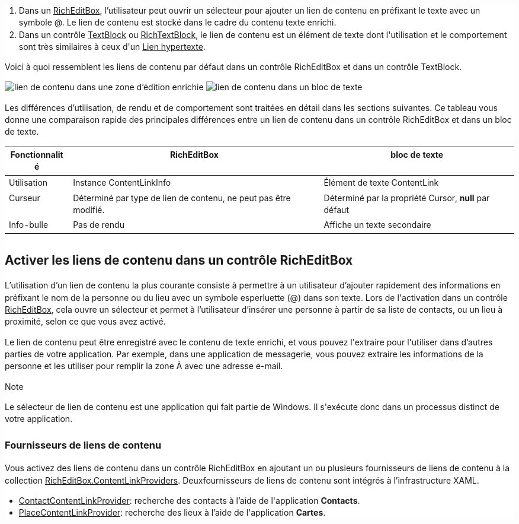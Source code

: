 1. Dans un [RichEditBox](/uwp/api/windows.ui.xaml.controls.richeditbox), l’utilisateur peut ouvrir un sélecteur pour ajouter un lien de contenu en préfixant le texte avec un symbole @. Le lien de contenu est stocké dans le cadre du contenu texte enrichi.
1. Dans un contrôle [TextBlock](/uwp/api/windows.ui.xaml.controls.textblock) ou [RichTextBlock](/uwp/api/windows.ui.xaml.controls.richtextblock), le lien de contenu est un élément de texte dont l'utilisation et le comportement sont très similaires à ceux d'un [Lien hypertexte](/uwp/api/windows.ui.xaml.documents.hyperlink).

Voici à quoi ressemblent les liens de contenu par défaut dans un contrôle RichEditBox et dans un contrôle TextBlock.

![lien de contenu dans une zone d’édition enrichie](images/content-link-default-richedit.png)
![lien de contenu dans un bloc de texte](images/content-link-default-textblock.png)

Les différences d’utilisation, de rendu et de comportement sont traitées en détail dans les sections suivantes. Ce tableau vous donne une comparaison rapide des principales différences entre un lien de contenu dans un contrôle RichEditBox et dans un bloc de texte.

| Fonctionnalité   | RichEditBox | bloc de texte |
| --------- | ----------- | ---------- |
| Utilisation | Instance ContentLinkInfo | Élément de texte ContentLink |
| Curseur | Déterminé par type de lien de contenu, ne peut pas être modifié. | Déterminé par la propriété Cursor, **null** par défaut |
| Info-bulle | Pas de rendu | Affiche un texte secondaire |

## <a name="enable-content-links-in-a-richeditbox"></a>Activer les liens de contenu dans un contrôle RichEditBox

L’utilisation d’un lien de contenu la plus courante consiste à permettre à un utilisateur d’ajouter rapidement des informations en préfixant le nom de la personne ou du lieu avec un symbole esperluette (@) dans son texte. Lors de l'activation dans un contrôle [RichEditBox](/uwp/api/windows.ui.xaml.controls.richeditbox), cela ouvre un sélecteur et permet à l’utilisateur d’insérer une personne à partir de sa liste de contacts, ou un lieu à proximité, selon ce que vous avez activé.

Le lien de contenu peut être enregistré avec le contenu de texte enrichi, et vous pouvez l'extraire pour l'utiliser dans d’autres parties de votre application. Par exemple, dans une application de messagerie, vous pouvez extraire les informations de la personne et les utiliser pour remplir la zone À avec une adresse e-mail.

> [!NOTE]
> Le sélecteur de lien de contenu est une application qui fait partie de Windows. Il s'exécute donc dans un processus distinct de votre application.

### <a name="content-link-providers"></a>Fournisseurs de liens de contenu

Vous activez des liens de contenu dans un contrôle RichEditBox en ajoutant un ou plusieurs fournisseurs de liens de contenu à la collection [RichEditBox.ContentLinkProviders](/uwp/api/windows.ui.xaml.controls.richeditbox.ContentLinkProviders). Deuxfournisseurs de liens de contenu sont intégrés à l’infrastructure XAML.

- [ContactContentLinkProvider](/uwp/api/windows.ui.xaml.documents.contactcontentlinkprovider): recherche des contacts à l’aide de l'application **Contacts**.
- [PlaceContentLinkProvider](/uwp/api/windows.ui.xaml.documents.placecontentlinkprovider): recherche des lieux à l’aide de l'application **Cartes**.
